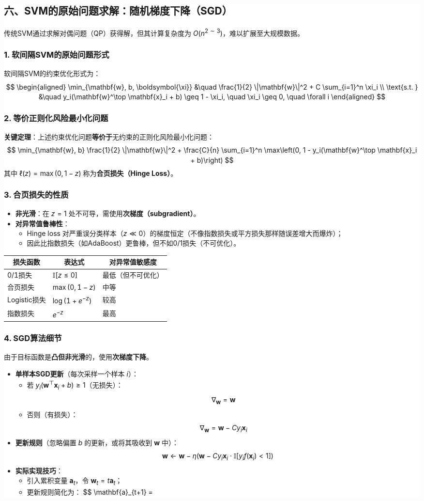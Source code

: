## 六、SVM的原始问题求解：随机梯度下降（SGD）

传统SVM通过求解对偶问题（QP）获得解，但其计算复杂度为 $O(n^{2\sim3})$，难以扩展至大规模数据。

### 1. 软间隔SVM的原始问题形式

软间隔SVM的约束优化形式为：
$$
\begin{aligned}
\min_{\mathbf{w}, b, \boldsymbol{\xi}} &\quad \frac{1}{2} \|\mathbf{w}\|^2 + C \sum_{i=1}^n \xi_i \\
\text{s.t. } &\quad y_i(\mathbf{w}^\top \mathbf{x}_i + b) \geq 1 - \xi_i, \quad \xi_i \geq 0, \quad \forall i
\end{aligned}
$$

### 2. 等价正则化风险最小化问题

**关键定理**：上述约束优化问题**等价于**无约束的正则化风险最小化问题：
$$
\min_{\mathbf{w}, b} \frac{1}{2} \|\mathbf{w}\|^2 + \frac{C}{n} \sum_{i=1}^n \max\left(0, 1 - y_i(\mathbf{w}^\top \mathbf{x}_i + b)\right)
$$
其中 $\ell(z) = \max(0, 1 - z)$ 称为**合页损失（Hinge Loss）**。

### 3. 合页损失的性质

- **非光滑**：在 $z=1$ 处不可导，需使用**次梯度（subgradient）**。
- **对异常值鲁棒性**：  
  - Hinge loss 对严重误分类样本（$z \ll 0$）的梯度恒定（不像指数损失或平方损失那样随误差增大而爆炸）；
  - 因此比指数损失（如AdaBoost）更鲁棒，但不如0/1损失（不可优化）。

| 损失函数 | 表达式 | 对异常值敏感度 |
|----------|--------|----------------|
| 0/1损失 | $\mathbb{I}[z \leq 0]$ | 最低（但不可优化） |
| 合页损失 | $\max(0, 1 - z)$ | 中等 |
| Logistic损失 | $\log(1 + e^{-z})$ | 较高 |
| 指数损失 | $e^{-z}$ | 最高 |

### 4. SGD算法细节

由于目标函数是**凸但非光滑**的，使用**次梯度下降**。

- **单样本SGD更新**（每次采样一个样本 $i$）：
  - 若 $y_i(\mathbf{w}^\top \mathbf{x}_i + b) \geq 1$（无损失）：
    $$
    \nabla_{\mathbf{w}} = \mathbf{w}
    $$
  - 否则（有损失）：
    $$
    \nabla_{\mathbf{w}} = \mathbf{w} - C y_i \mathbf{x}_i
    $$
- **更新规则**（忽略偏置 $b$ 的更新，或将其吸收到 $\mathbf{w}$ 中）：
  $$
  \mathbf{w} \leftarrow \mathbf{w} - \eta \left( \mathbf{w} - C y_i \mathbf{x}_i \cdot \mathbb{I}[y_i f(\mathbf{x}_i) < 1] \right)
  $$
- **实际实现技巧**：
  - 引入累积变量 $\mathbf{a}_t$，令 $\mathbf{w}_t = t \mathbf{a}_t$；
  - 更新规则简化为：
    $$
    \mathbf{a}_{t+1} =